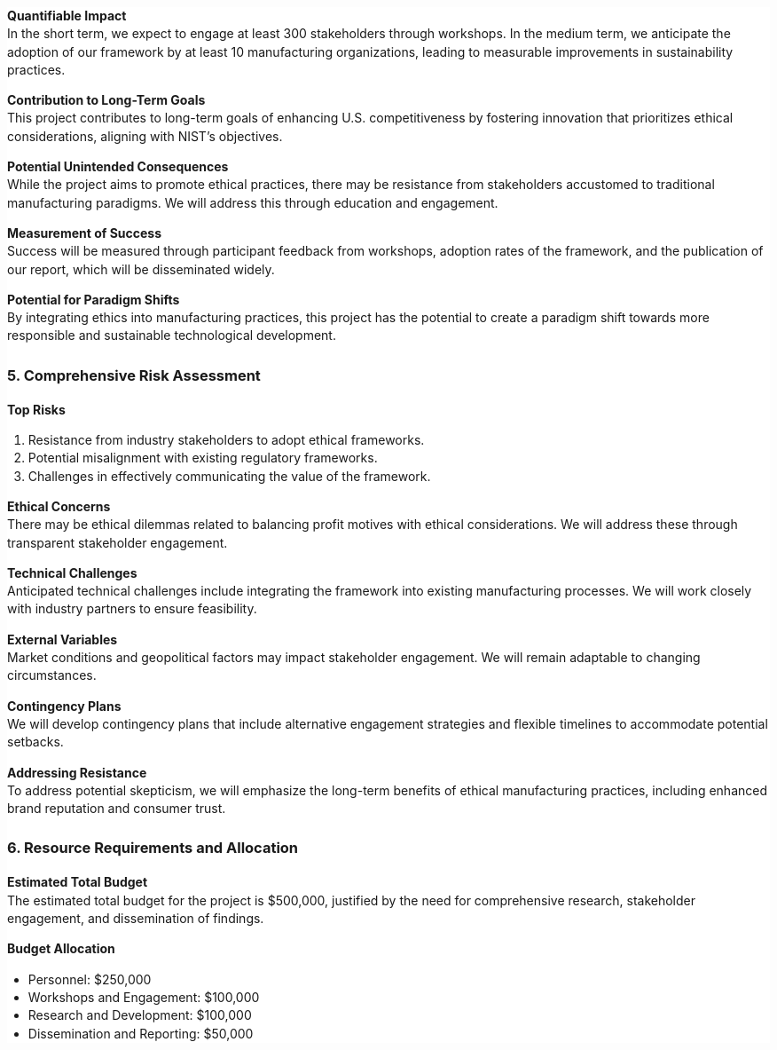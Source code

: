**Quantifiable Impact**  
In the short term, we expect to engage at least 300 stakeholders through workshops. In the medium term, we anticipate the adoption of our framework by at least 10 manufacturing organizations, leading to measurable improvements in sustainability practices.

**Contribution to Long-Term Goals**  
This project contributes to long-term goals of enhancing U.S. competitiveness by fostering innovation that prioritizes ethical considerations, aligning with NIST’s objectives.

**Potential Unintended Consequences**  
While the project aims to promote ethical practices, there may be resistance from stakeholders accustomed to traditional manufacturing paradigms. We will address this through education and engagement.

**Measurement of Success**  
Success will be measured through participant feedback from workshops, adoption rates of the framework, and the publication of our report, which will be disseminated widely.

**Potential for Paradigm Shifts**  
By integrating ethics into manufacturing practices, this project has the potential to create a paradigm shift towards more responsible and sustainable technological development.

### 5. Comprehensive Risk Assessment

**Top Risks**  
1. Resistance from industry stakeholders to adopt ethical frameworks.
2. Potential misalignment with existing regulatory frameworks.
3. Challenges in effectively communicating the value of the framework.

**Ethical Concerns**  
There may be ethical dilemmas related to balancing profit motives with ethical considerations. We will address these through transparent stakeholder engagement.

**Technical Challenges**  
Anticipated technical challenges include integrating the framework into existing manufacturing processes. We will work closely with industry partners to ensure feasibility.

**External Variables**  
Market conditions and geopolitical factors may impact stakeholder engagement. We will remain adaptable to changing circumstances.

**Contingency Plans**  
We will develop contingency plans that include alternative engagement strategies and flexible timelines to accommodate potential setbacks.

**Addressing Resistance**  
To address potential skepticism, we will emphasize the long-term benefits of ethical manufacturing practices, including enhanced brand reputation and consumer trust.

### 6. Resource Requirements and Allocation

**Estimated Total Budget**  
The estimated total budget for the project is $500,000, justified by the need for comprehensive research, stakeholder engagement, and dissemination of findings.

**Budget Allocation**  
- Personnel: $250,000
- Workshops and Engagement: $100,000
- Research and Development: $100,000
- Dissemination and Reporting: $50,000
